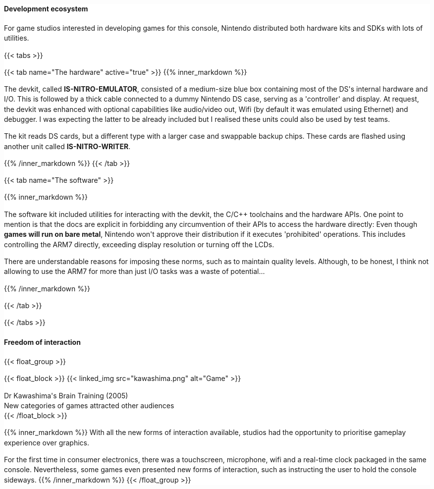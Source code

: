#### Development ecosystem

For game studios interested in developing games for this console, Nintendo distributed both hardware kits and SDKs with lots of utilities.

{{< tabs >}}

{{< tab name="The hardware" active="true" >}}
{{% inner_markdown %}}

The devkit, called **IS-NITRO-EMULATOR**, consisted of a medium-size blue box containing most of the DS's internal hardware and I/O. This is followed by a thick cable connected to a dummy Nintendo DS case, serving as a 'controller' and display. At request, the devkit was enhanced with optional capabilities like audio/video out, Wifi (by default it was emulated using Ethernet) and debugger. I was expecting the latter to be already included but I realised these units could also be used by test teams.

The kit reads DS cards, but a different type with a larger case and swappable backup chips. These cards are flashed using another unit called **IS-NITRO-WRITER**.

{{% /inner_markdown %}}
{{< /tab >}}

{{< tab name="The software" >}}

{{% inner_markdown %}}

The software kit included utilities for interacting with the devkit, the C/C++ toolchains and the hardware APIs. One point to mention is that the docs are explicit in forbidding any circumvention of their APIs to access the hardware directly: Even though **games will run on bare metal**, Nintendo won't approve their distribution if it executes 'prohibited' operations. This includes controlling the ARM7 directly, exceeding display resolution or turning off the LCDs.

There are understandable reasons for imposing these norms, such as to maintain quality levels. Although, to be honest, I think not allowing to use the ARM7 for more than just I/O tasks was a waste of potential...

{{% /inner_markdown %}}

{{< /tab >}}

{{< /tabs >}}

#### Freedom of interaction

{{< float_group >}}

{{< float_block >}}
  {{< linked_img src="kawashima.png" alt="Game" >}} <figcaption class="caption">Dr Kawashima's Brain Training (2005) <br>New categories of games attracted other audiences</figcaption>
{{< /float_block >}}

{{% inner_markdown %}}
With all the new forms of interaction available, studios had the opportunity to prioritise gameplay experience over graphics.

For the first time in consumer electronics, there was a touchscreen, microphone, wifi and a real-time clock packaged in the same console. Nevertheless, some games even presented new forms of interaction, such as instructing the user to hold the console sideways.
{{% /inner_markdown %}}
{{< /float_group >}}
